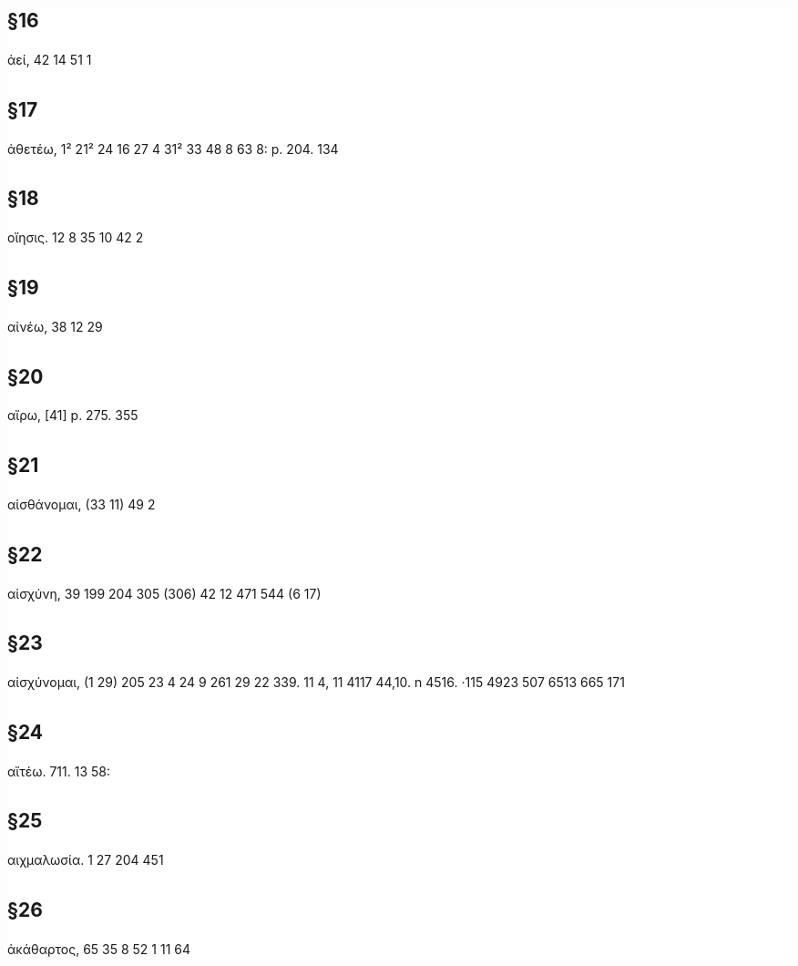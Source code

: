 ## §16  

<p>ἀεί, 42 14 51 1</p>  

## §17  

<p>ἀθετέω, 1² 21² 24 16 27 4 31² 33
48 8 63 8: p. 204. 134</p>  

## §18  

<p>οἴησις. 12 8 35 10 42 2</p>  

## §19  

<p>αἰνέω, 38 12 29</p>  

## §20  

<p>αἴρω, [41] p. 275. 355</p>  

## §21  

<p>αἰσθάνομαι, (33 11) 49 2</p>  

## §22  

<p>αἰσχύνη, 39 199 204 305 (306) 42 12
471 544 (6 17)</p>  

## §23  

<p>αἰσχύνομαι, (1 29) 205 23 4 24 9 261
29 22 339. 11 4, 11 4117 44,10. n
4516. ·115 4923 507 6513 665
171</p>  

## §24  

<p>αἴτέω. 711. 13 58:</p>  

## §25  

<p>αιχμαλωσία. 1 27 204 451</p>  

## §26  

<p>ἀκάθαρτος, 65 35 8 52 1 11 64</p>  
